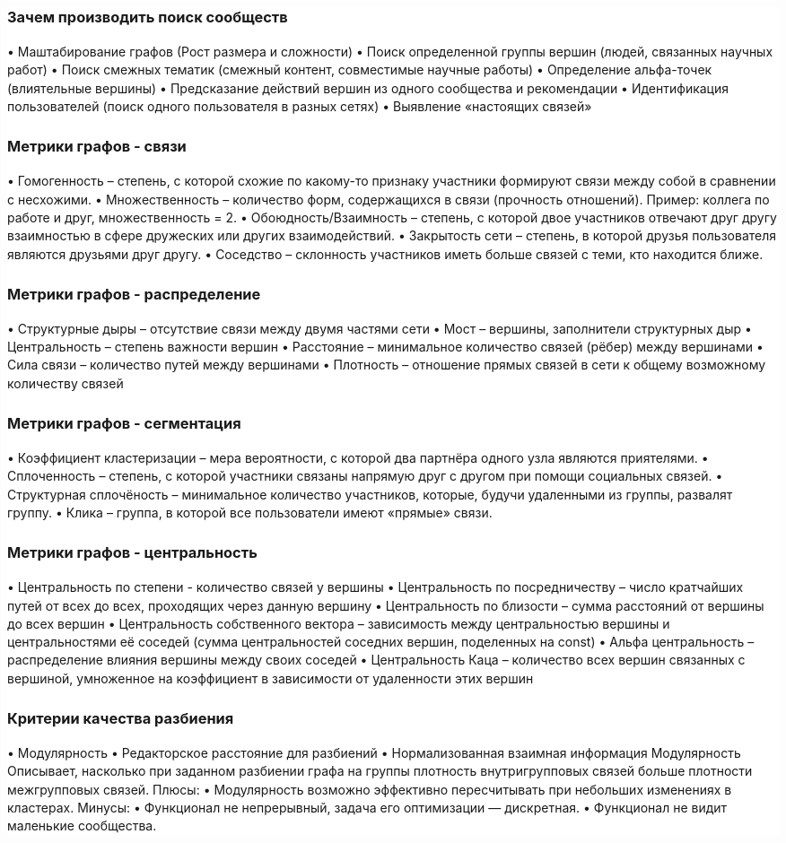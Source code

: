 ### Зачем производить поиск сообществ 
• Маштабирование графов (Рост размера и сложности) 
• Поиск определенной группы вершин (людей, связанных научных работ) 
• Поиск смежных тематик (смежный контент, совместимые научные работы) 
• Определение альфа-точек (влиятельные вершины) 
• Предсказание действий вершин из одного сообщества и рекомендации 
• Идентификация пользователей (поиск одного пользователя в разных сетях) 
• Выявление «настоящих связей»

### Метрики графов - связи 
• Гомогенность – степень, с которой схожие по какому-то признаку участники формируют связи между собой в сравнении с несхожими. 
• Множественность – количество форм, содержащихся в связи (прочность отношений). Пример: коллега по работе и друг, множественность = 2. 
• Обоюдность/Взаимность – степень, с которой двое участников отвечают друг другу взаимностью в сфере дружеских или других взаимодействий. 
• Закрытость сети – степень, в которой друзья пользователя являются друзьями друг другу. 
• Соседство – склонность участников иметь больше связей с теми, кто находится ближе.

### Метрики графов - распределение 
• Структурные дыры – отсутствие связи между двумя частями сети 
• Мост – вершины, заполнители структурных дыр 
• Центральность – степень важности вершин 
• Расстояние – минимальное количество связей (рёбер) между вершинами 
• Сила связи – количество путей между вершинами 
• Плотность – отношение прямых связей в сети к общему возможному количеству связей

### Метрики графов - сегментация 
• Коэффициент кластеризации – мера вероятности, с которой два партнёра одного узла являются приятелями. 
• Сплоченность – степень, с которой участники связаны напрямую друг с другом при помощи социальных связей. 
• Структурная сплочёность – минимальное количество участников, которые, будучи удаленными из группы, развалят группу. 
• Клика – группа, в которой все пользователи имеют «прямые» связи.

### Метрики графов - центральность 
• Центральность по степени - количество связей у вершины 
• Центральность по посредничеству – число кратчайших путей от всех до всех, проходящих через данную вершину 
• Центральность по близости – сумма расстояний от вершины до всех вершин 
• Центральность собственного вектора – зависимость между центральностью вершины и центральностями её соседей (сумма центральностей соседних вершин, поделенных на const) 
• Альфа центральность – распределение влияния вершины между своих соседей 
• Центральность Каца – количество всех вершин связанных с вершиной, умноженное на коэффициент в зависимости от удаленности этих вершин

### Критерии качества разбиения 
• Модулярность 
• Редакторское расстояние для разбиений 
• Нормализованная взаимная информация
Модулярность Описывает, насколько при заданном разбиении графа на группы плотность внутригрупповых связей больше плотности межгрупповых связей. Плюсы: • Модулярность возможно эффективно пересчитывать при небольших изменениях в кластерах. Минусы: • Функционал не непрерывный, задача его оптимизации — дискретная. 
• Функционал не видит маленькие сообщества.
